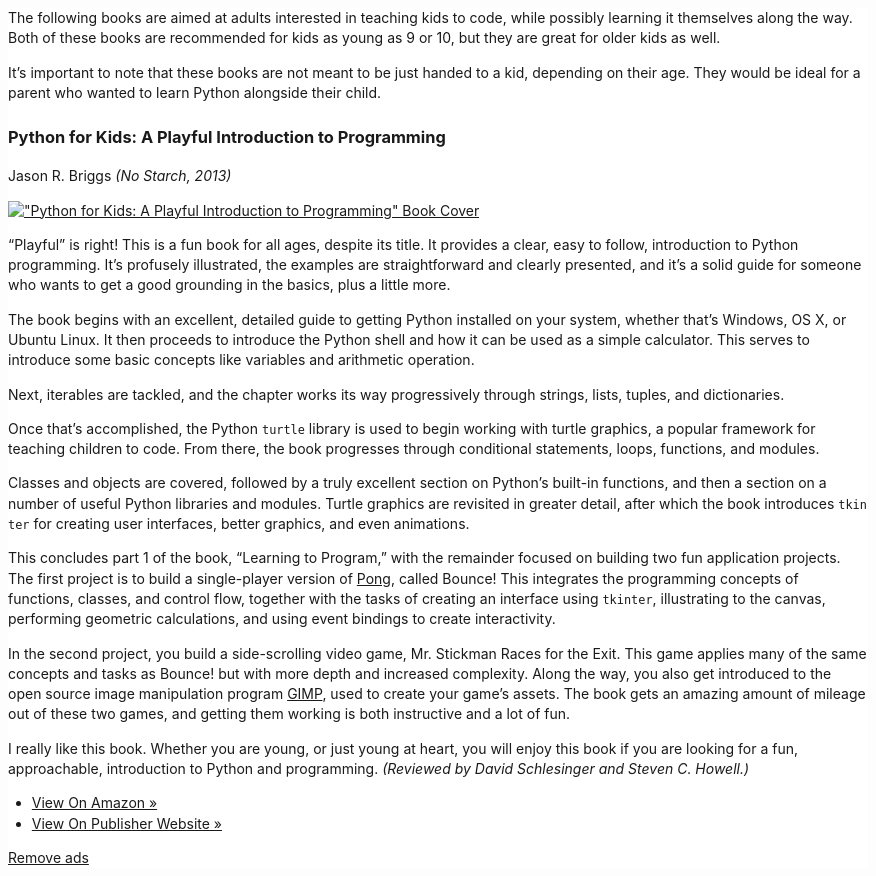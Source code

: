 The following books are aimed at adults interested in teaching kids to code, while possibly learning it themselves along the way. Both of these books are recommended for kids as young as 9 or 10, but they are great for older kids as well.

It’s important to note that these books are not meant to be just handed to a kid, depending on their age. They would be ideal for a parent who wanted to learn Python alongside their child.

### Python for Kids: A Playful Introduction to Programming

Jason R. Briggs _(No Starch, 2013)_

[!["Python for Kids: A Playful Introduction to Programming" Book Cover](https://files.realpython.com/media/python-for-kids-cover.6e5bae2b7709.jpg)](https://realpython.com/asins/1593274076/)

“Playful” is right! This is a fun book for all ages, despite its title. It provides a clear, easy to follow, introduction to Python programming. It’s profusely illustrated, the examples are straightforward and clearly presented, and it’s a solid guide for someone who wants to get a good grounding in the basics, plus a little more.

The book begins with an excellent, detailed guide to getting Python installed on your system, whether that’s Windows, OS X, or Ubuntu Linux. It then proceeds to introduce the Python shell and how it can be used as a simple calculator. This serves to introduce some basic concepts like variables and arithmetic operation.

Next, iterables are tackled, and the chapter works its way progressively through strings, lists, tuples, and dictionaries.

Once that’s accomplished, the Python `turtle` library is used to begin working with turtle graphics, a popular framework for teaching children to code. From there, the book progresses through conditional statements, loops, functions, and modules.

Classes and objects are covered, followed by a truly excellent section on Python’s built-in functions, and then a section on a number of useful Python libraries and modules. Turtle graphics are revisited in greater detail, after which the book introduces `tkinter` for creating user interfaces, better graphics, and even animations.

This concludes part 1 of the book, “Learning to Program,” with the remainder focused on building two fun application projects. The first project is to build a single-player version of [Pong](https://en.wikipedia.org/wiki/Pong), called Bounce! This integrates the programming concepts of functions, classes, and control flow, together with the tasks of creating an interface using `tkinter`, illustrating to the canvas, performing geometric calculations, and using event bindings to create interactivity.

In the second project, you build a side-scrolling video game, Mr. Stickman Races for the Exit. This game applies many of the same concepts and tasks as Bounce! but with more depth and increased complexity. Along the way, you also get introduced to the open source image manipulation program [GIMP](https://www.gimp.org/), used to create your game’s assets. The book gets an amazing amount of mileage out of these two games, and getting them working is both instructive and a lot of fun.

I really like this book. Whether you are young, or just young at heart, you will enjoy this book if you are looking for a fun, approachable, introduction to Python and programming. _(Reviewed by David Schlesinger and Steven C. Howell.)_

*   [View On Amazon »](https://realpython.com/asins/1593274076/)
*   [View On Publisher Website »](https://nostarch.com/pythonforkids)

[Remove ads](https://realpython.com/account/join/)

